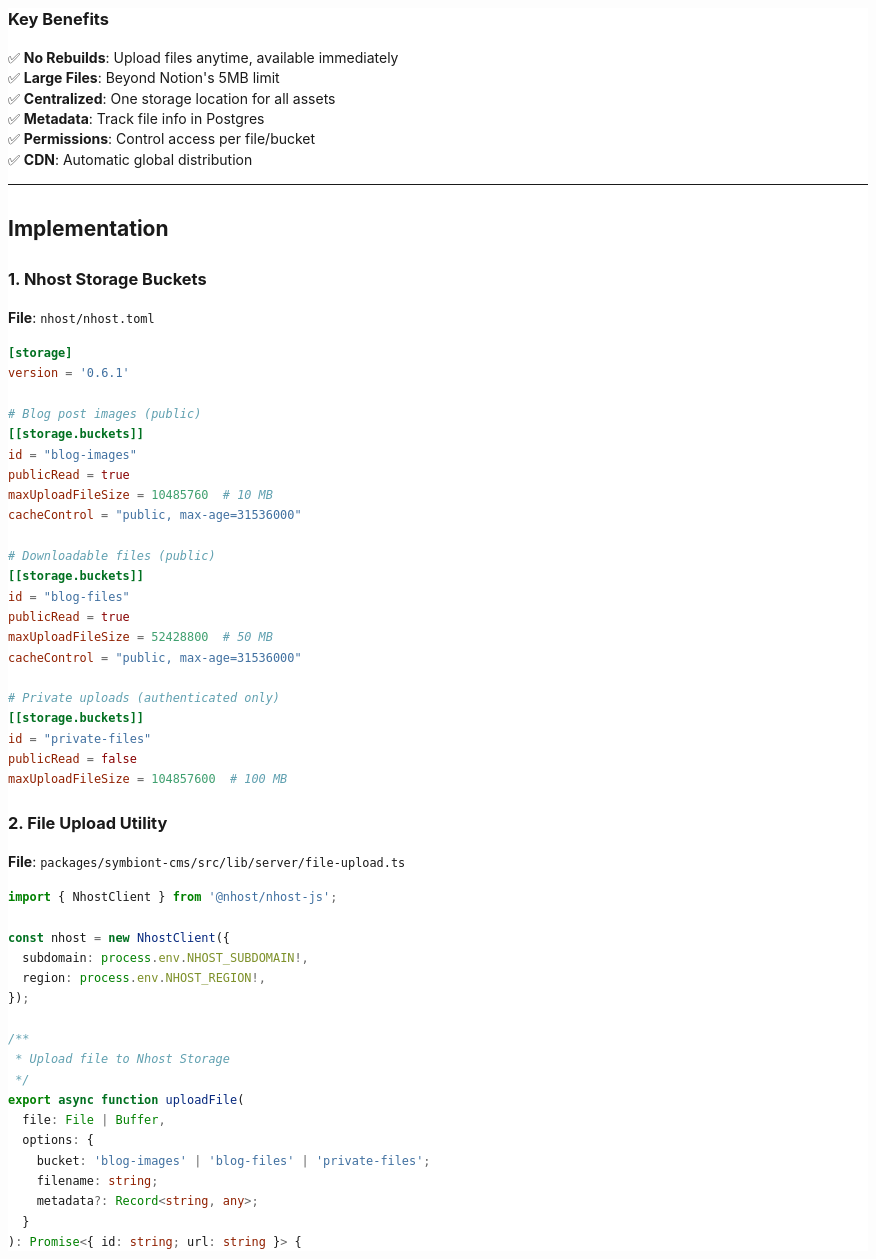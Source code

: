 ### Key Benefits

✅ **No Rebuilds**: Upload files anytime, available immediately  
✅ **Large Files**: Beyond Notion's 5MB limit  
✅ **Centralized**: One storage location for all assets  
✅ **Metadata**: Track file info in Postgres  
✅ **Permissions**: Control access per file/bucket  
✅ **CDN**: Automatic global distribution

---

## Implementation

### 1. Nhost Storage Buckets

**File**: `nhost/nhost.toml`

```toml
[storage]
version = '0.6.1'

# Blog post images (public)
[[storage.buckets]]
id = "blog-images"
publicRead = true
maxUploadFileSize = 10485760  # 10 MB
cacheControl = "public, max-age=31536000"

# Downloadable files (public)
[[storage.buckets]]
id = "blog-files"
publicRead = true
maxUploadFileSize = 52428800  # 50 MB
cacheControl = "public, max-age=31536000"

# Private uploads (authenticated only)
[[storage.buckets]]
id = "private-files"
publicRead = false
maxUploadFileSize = 104857600  # 100 MB
```

### 2. File Upload Utility

**File**: `packages/symbiont-cms/src/lib/server/file-upload.ts`

```typescript
import { NhostClient } from '@nhost/nhost-js';

const nhost = new NhostClient({
  subdomain: process.env.NHOST_SUBDOMAIN!,
  region: process.env.NHOST_REGION!,
});

/**
 * Upload file to Nhost Storage
 */
export async function uploadFile(
  file: File | Buffer,
  options: {
    bucket: 'blog-images' | 'blog-files' | 'private-files';
    filename: string;
    metadata?: Record<string, any>;
  }
): Promise<{ id: string; url: string }> {
```